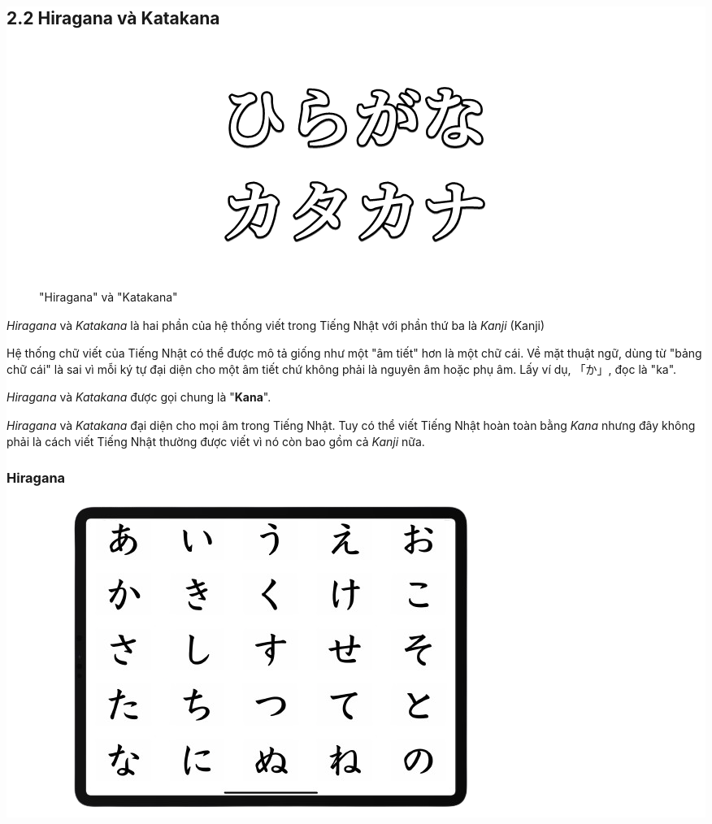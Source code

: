 ## 2.2 Hiragana và Katakana

<figure>
  <img src="/img/kana3.png" style="display: block; margin: 0 auto;" / alt="HIRAGANA AND KATAKANA IN SCRIPTS">
  <figcaption>"Hiragana" và "Katakana"</figcaption>
</figure> 

*Hiragana* và *Katakana* là hai phần của hệ thống viết trong Tiếng Nhật với phần thứ ba là *Kanji* (Kanji)

Hệ thống chữ viết của Tiếng Nhật có thể được mô tả giống như một "âm tiết" hơn là một chữ cái. Về mặt thuật ngữ, dùng từ "bảng chữ cái" là sai vì mỗi ký tự đại diện cho một âm tiết chứ không phải là nguyên âm hoặc phụ âm. Lấy ví dụ, 「か」, đọc là "ka".

*Hiragana* và *Katakana* được gọi chung là "**Kana**".

*Hiragana* và *Katakana* đại diện cho mọi âm trong Tiếng Nhật. Tuy có thể viết Tiếng Nhật hoàn toàn bằng *Kana* nhưng đây không phải là cách viết Tiếng Nhật thường được viết vì nó còn bao gồm cả *Kanji* nữa.

### Hiragana

![](img/hiragana.png) 
